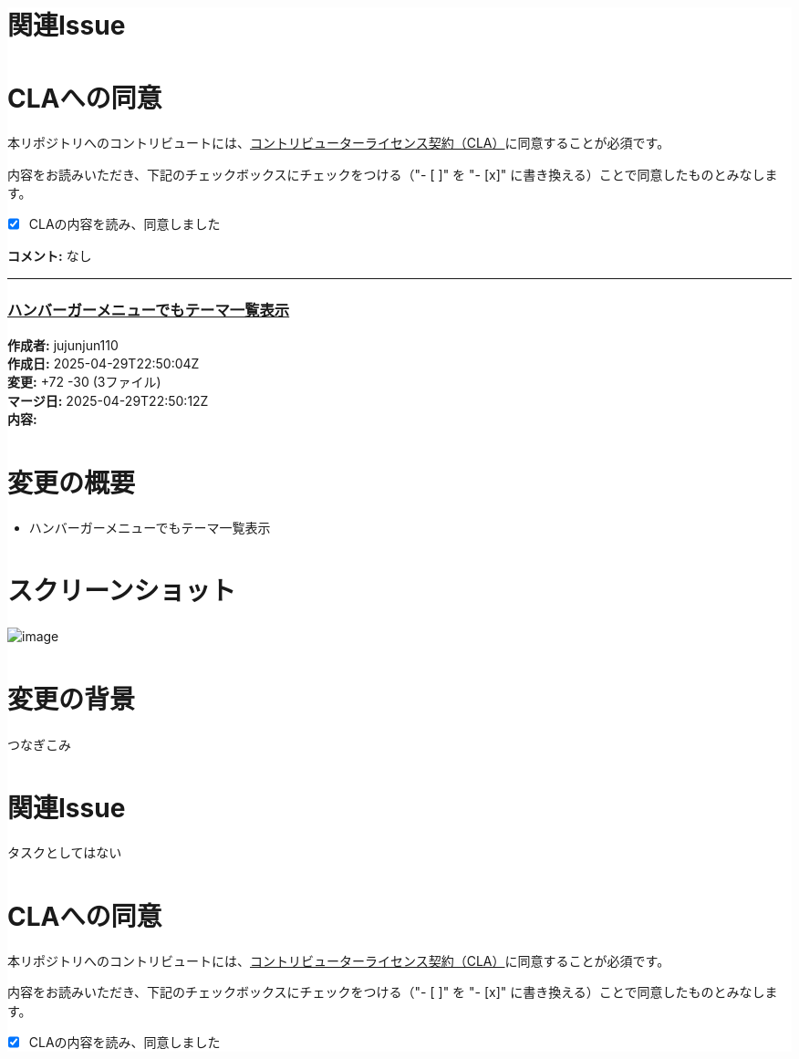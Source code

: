 # 関連Issue


# CLAへの同意
本リポジトリへのコントリビュートには、[コントリビューターライセンス契約（CLA）](https://github.com/digitaldemocracy2030/idobata/blob/main/CLA.md)に同意することが必須です。

内容をお読みいただき、下記のチェックボックスにチェックをつける（"- [ ]" を "- [x]" に書き換える）ことで同意したものとみなします。

- [x] CLAの内容を読み、同意しました


**コメント:** なし

---

### [ハンバーガーメニューでもテーマ一覧表示](https://github.com/digitaldemocracy2030/idobata/pull/92)

**作成者:** jujunjun110  
**作成日:** 2025-04-29T22:50:04Z  
**変更:** +72 -30 (3ファイル)  
**マージ日:** 2025-04-29T22:50:12Z  
**内容:**

# 変更の概要
* ハンバーガーメニューでもテーマ一覧表示

# スクリーンショット
<img width="394" alt="image" src="https://github.com/user-attachments/assets/941b4cba-0771-4da5-b4b0-a5aea84558d2" />


# 変更の背景
つなぎこみ

# 関連Issue
タスクとしてはない

# CLAへの同意
本リポジトリへのコントリビュートには、[コントリビューターライセンス契約（CLA）](https://github.com/digitaldemocracy2030/idobata/blob/main/CLA.md)に同意することが必須です。

内容をお読みいただき、下記のチェックボックスにチェックをつける（"- [ ]" を "- [x]" に書き換える）ことで同意したものとみなします。

- [x] CLAの内容を読み、同意しました
